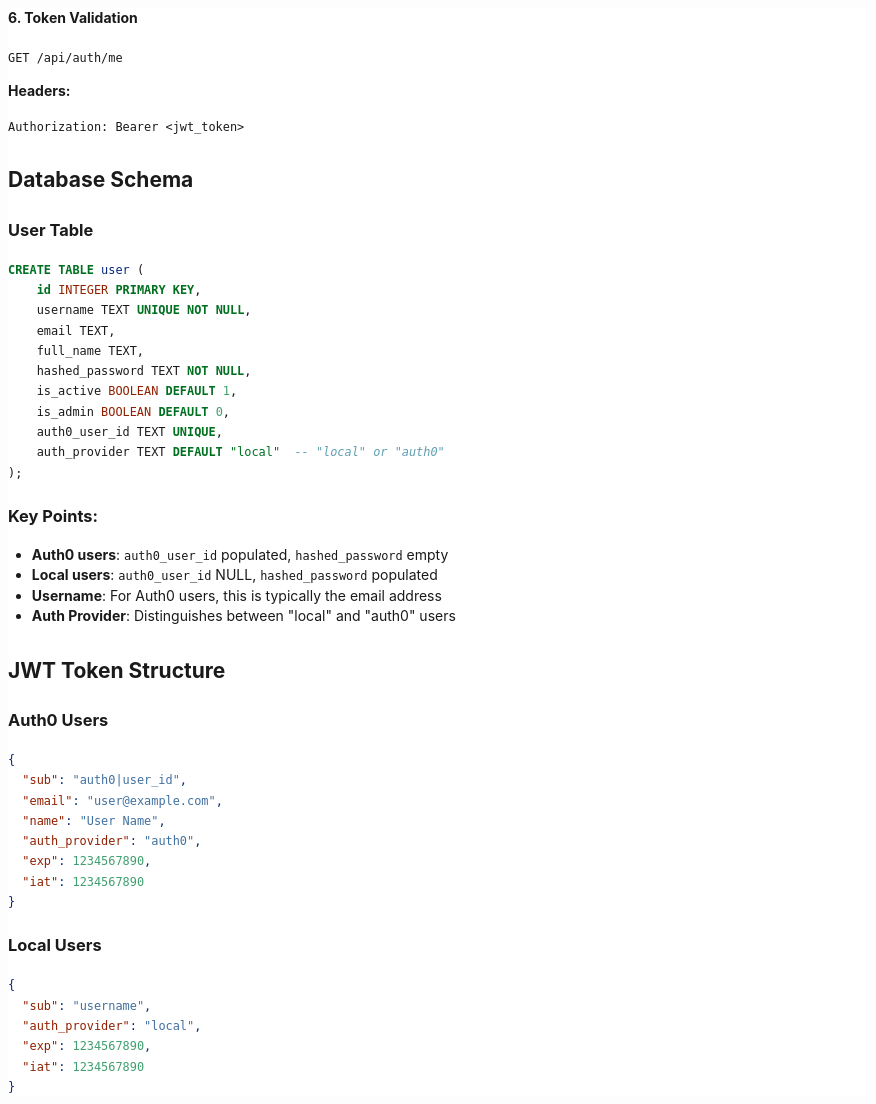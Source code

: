 #### 6. Token Validation
```
GET /api/auth/me
```
**Headers:**
```
Authorization: Bearer <jwt_token>
```

## Database Schema

### User Table
```sql
CREATE TABLE user (
    id INTEGER PRIMARY KEY,
    username TEXT UNIQUE NOT NULL,
    email TEXT,
    full_name TEXT,
    hashed_password TEXT NOT NULL,
    is_active BOOLEAN DEFAULT 1,
    is_admin BOOLEAN DEFAULT 0,
    auth0_user_id TEXT UNIQUE,
    auth_provider TEXT DEFAULT "local"  -- "local" or "auth0"
);
```

### Key Points:
- **Auth0 users**: `auth0_user_id` populated, `hashed_password` empty
- **Local users**: `auth0_user_id` NULL, `hashed_password` populated
- **Username**: For Auth0 users, this is typically the email address
- **Auth Provider**: Distinguishes between "local" and "auth0" users

## JWT Token Structure

### Auth0 Users
```json
{
  "sub": "auth0|user_id",
  "email": "user@example.com",
  "name": "User Name",
  "auth_provider": "auth0",
  "exp": 1234567890,
  "iat": 1234567890
}
```

### Local Users
```json
{
  "sub": "username",
  "auth_provider": "local",
  "exp": 1234567890,
  "iat": 1234567890
}
```
